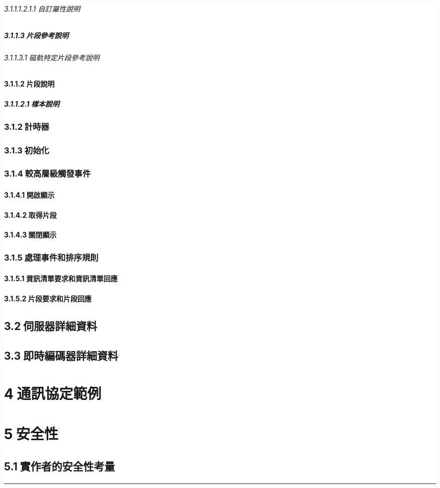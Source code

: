 ###### <a name="3111211-custom-attribute-description"></a>3.1.1.1.2.1.1 自訂屬性說明 

##### <a name="3113-fragment-reference-description"></a>3.1.1.3 片段參考說明 

###### <a name="31131-track-specific-fragment-reference-description"></a>3.1.1.3.1 磁軌特定片段參考說明 

#### <a name="3112-fragment-description"></a>3.1.1.2 片段說明 

##### <a name="31121-sample-description"></a>3.1.1.2.1 樣本說明 

### <a name="312-timers"></a>3.1.2 計時器 

### <a name="313-initialization"></a>3.1.3 初始化 

### <a name="314-higher-layer-triggered-events"></a>3.1.4 較高層級觸發事件 

#### <a name="3141-open-presentation"></a>3.1.4.1 開啟顯示 

#### <a name="3142-get-fragment"></a>3.1.4.2 取得片段 

#### <a name="3143-close-presentation"></a>3.1.4.3 關閉顯示 

### <a name="315-processing-events-and-sequencing-rules"></a>3.1.5 處理事件和排序規則 

#### <a name="3151-manifest-request-and-manifest-response"></a>3.1.5.1 資訊清單要求和資訊清單回應 

#### <a name="3152-fragment-request-and-fragment-response"></a>3.1.5.2 片段要求和片段回應

## <a name="32-server-details"></a>3.2 伺服器詳細資料

## <a name="33-live-encoder-details"></a>3.3 即時編碼器詳細資料 

# <a name="4-protocol-examples"></a>4 通訊協定範例 

# <a name="5-security"></a>5 安全性 

## <a name="51-security-considerations-for-implementers"></a>5.1 實作者的安全性考量 
-----------------------------------------
